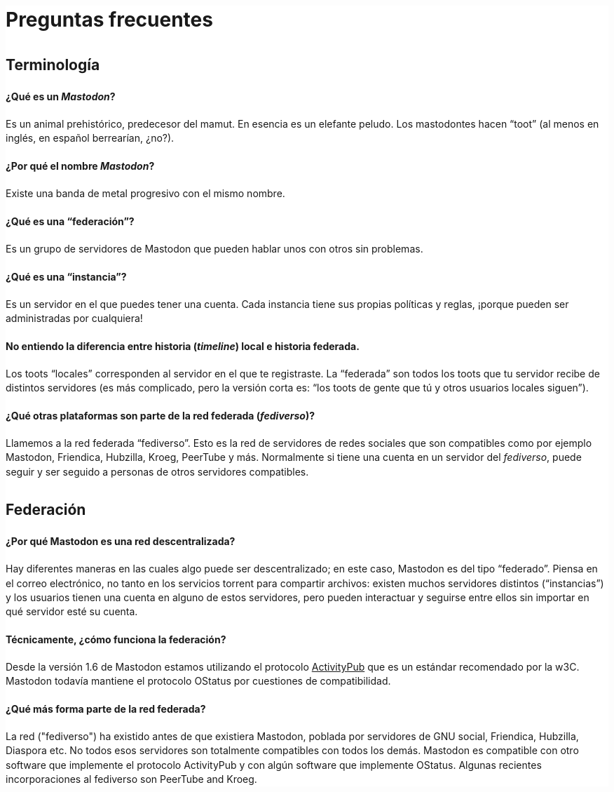 Preguntas frecuentes
==========================

## Terminología

#### ¿Qué es un *Mastodon*?
Es un animal prehistórico, predecesor del mamut. En esencia es un elefante peludo. Los mastodontes hacen “toot” (al menos en inglés, en español berrearían, ¿no?).

#### ¿Por qué el nombre *Mastodon*?
Existe una banda de metal progresivo con el mismo nombre.

#### ¿Qué es una “federación”?
Es un grupo de servidores de Mastodon que pueden hablar unos con otros sin problemas.

#### ¿Qué es una “instancia”?
Es un servidor en el que puedes tener una cuenta. Cada instancia tiene sus propias políticas y reglas, ¡porque pueden ser administradas por cualquiera!

#### No entiendo la diferencia entre historia (*timeline*) local e historia federada.
Los toots “locales” corresponden al servidor en el que te registraste. La “federada” son todos los toots que tu servidor recibe de distintos servidores (es más complicado, pero la versión corta es: “los toots de gente que tú y otros usuarios locales siguen”).

#### ¿Qué otras plataformas son parte de la red federada (*fediverso*)?
Llamemos a la red federada “fediverso”. Esto es la red de servidores de redes sociales que son compatibles como por ejemplo Mastodon, Friendica, Hubzilla, Kroeg, PeerTube y más. Normalmente si tiene una cuenta en un servidor del *fediverso*, puede seguir y ser seguido a personas de otros servidores compatibles.

## Federación

#### ¿Por qué Mastodon es una red descentralizada?
Hay diferentes maneras en las cuales algo puede ser descentralizado;  en este caso, Mastodon es del tipo “federado”. Piensa en el correo electrónico, no tanto en los servicios torrent para compartir archivos: existen muchos servidores distintos (“instancias”) y los usuarios tienen una cuenta en alguno de estos servidores, pero pueden interactuar y seguirse entre ellos sin importar en qué servidor esté su cuenta.

#### Técnicamente, ¿cómo funciona la federación?

Desde la versión 1.6 de Mastodon estamos utilizando el protocolo [ActivityPub](https://www.w3.org/TR/activitypub/) que es un estándar recomendado por la w3C. Mastodon todavía mantiene el protocolo OStatus por cuestiones de compatibilidad.

#### ¿Qué más forma parte de la red federada?

La red ("fediverso") ha existido antes de que existiera Mastodon, poblada por servidores de GNU social, Friendica, Hubzilla, Diaspora etc. No todos esos servidores son totalmente compatibles con todos los demás. Mastodon es compatible con otro software que implemente el protocolo ActivityPub y con algún software que implemente OStatus. Algunas recientes incorporaciones al fediverso son PeerTube and Kroeg.

